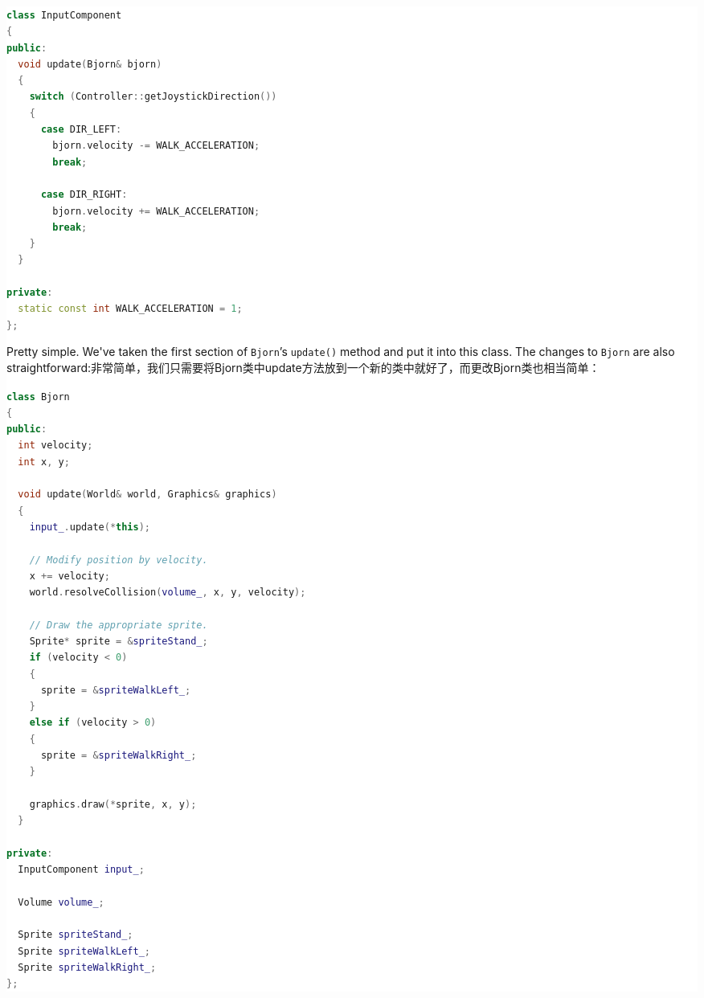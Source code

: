 ```c++
class InputComponent
{
public:
  void update(Bjorn& bjorn)
  {
    switch (Controller::getJoystickDirection())
    {
      case DIR_LEFT:
        bjorn.velocity -= WALK_ACCELERATION;
        break;

      case DIR_RIGHT:
        bjorn.velocity += WALK_ACCELERATION;
        break;
    }
  }

private:
  static const int WALK_ACCELERATION = 1;
};
```

Pretty simple. We've taken the first section of `Bjorn`&rsquo;s `update()`
method and put it into this class. The changes to `Bjorn` are also
straightforward:非常简单，我们只需要将Bjorn类中update方法放到一个新的类中就好了，而更改Bjorn类也相当简单：

```c++
class Bjorn
{
public:
  int velocity;
  int x, y;

  void update(World& world, Graphics& graphics)
  {
    input_.update(*this);

    // Modify position by velocity.
    x += velocity;
    world.resolveCollision(volume_, x, y, velocity);

    // Draw the appropriate sprite.
    Sprite* sprite = &spriteStand_;
    if (velocity < 0)
    {
      sprite = &spriteWalkLeft_;
    }
    else if (velocity > 0)
    {
      sprite = &spriteWalkRight_;
    }

    graphics.draw(*sprite, x, y);
  }

private:
  InputComponent input_;

  Volume volume_;

  Sprite spriteStand_;
  Sprite spriteWalkLeft_;
  Sprite spriteWalkRight_;
};
```